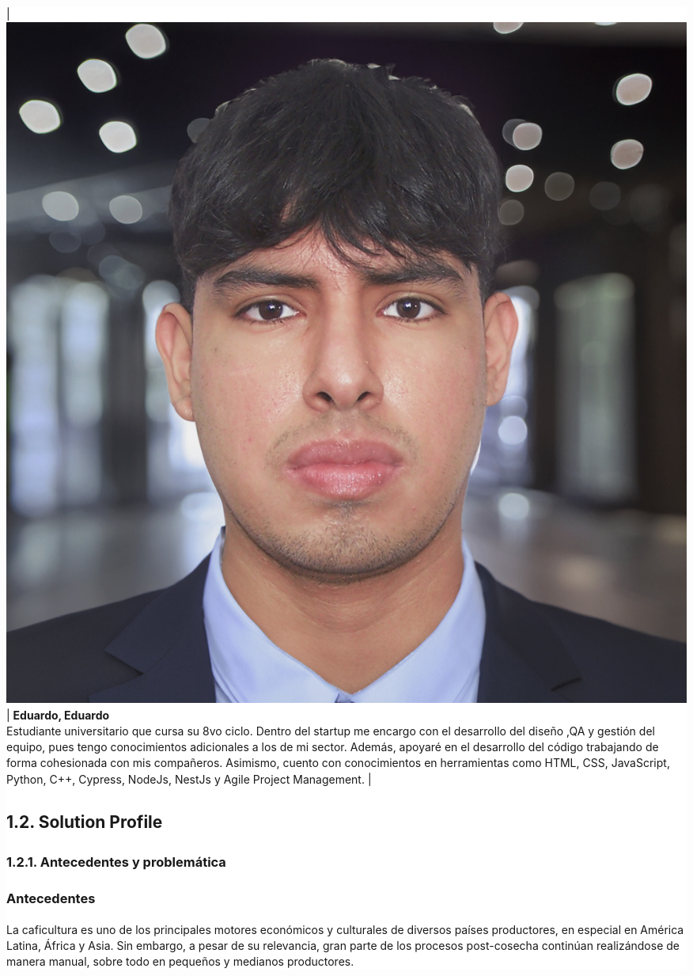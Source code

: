 | <img src="./assets/images/members/eduardoVentura.jpg"> | **Eduardo, Eduardo** <br> Estudiante universitario que cursa su 8vo ciclo. Dentro del startup me encargo con el desarrollo del diseño ,QA y gestión del equipo, pues tengo conocimientos adicionales a los de mi sector. Además, apoyaré en el desarrollo del código trabajando de forma cohesionada con mis compañeros. Asimismo, cuento con conocimientos en herramientas como HTML, CSS, JavaScript, Python, C++, Cypress, NodeJs, NestJs y Agile Project Management. |


## 1.2. Solution Profile

### 1.2.1. Antecedentes y problemática

### Antecedentes  
La caficultura es uno de los principales motores económicos y culturales de diversos países productores, en especial en América Latina, África y Asia. Sin embargo, a pesar de su relevancia, gran parte de los procesos post-cosecha continúan realizándose de manera manual, sobre todo en pequeños y medianos productores.  
